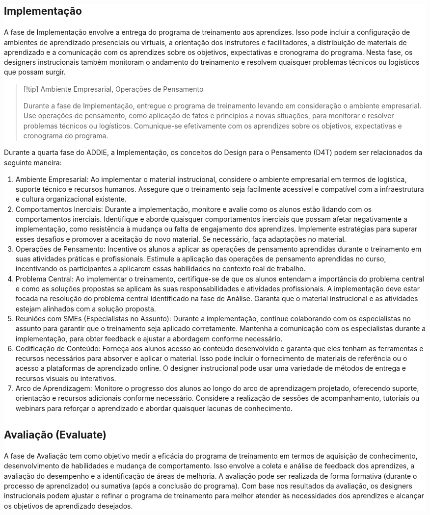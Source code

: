 ## Implementação

A fase de Implementação envolve a entrega do programa de treinamento aos aprendizes. Isso pode incluir a configuração de ambientes de aprendizado presenciais ou virtuais, a orientação dos instrutores e facilitadores, a distribuição de materiais de aprendizado e a comunicação com os aprendizes sobre os objetivos, expectativas e cronograma do programa. Nesta fase, os designers instrucionais também monitoram o andamento do treinamento e resolvem quaisquer problemas técnicos ou logísticos que possam surgir.

>[!tip] Ambiente Empresarial, Operações de Pensamento
> 
> Durante a fase de Implementação, entregue o programa de treinamento levando em consideração o ambiente empresarial. Use operações de pensamento, como aplicação de fatos e princípios a novas situações, para monitorar e resolver problemas técnicos ou logísticos. Comunique-se efetivamente com os aprendizes sobre os objetivos, expectativas e cronograma do programa.

Durante a quarta fase do ADDIE, a Implementação, os conceitos do Design para o Pensamento (D4T) podem ser relacionados da seguinte maneira:

1.  Ambiente Empresarial: Ao implementar o material instrucional, considere o ambiente empresarial em termos de logística, suporte técnico e recursos humanos. Assegure que o treinamento seja facilmente acessível e compatível com a infraestrutura e cultura organizacional existente.
2.  Comportamentos Inerciais: Durante a implementação, monitore e avalie como os alunos estão lidando com os comportamentos inerciais. Identifique e aborde quaisquer comportamentos inerciais que possam afetar negativamente a implementação, como resistência à mudança ou falta de engajamento dos aprendizes. Implemente estratégias para superar esses desafios e promover a aceitação do novo material. Se necessário, faça adaptações no material.
3.  Operações de Pensamento: Incentive os alunos a aplicar as operações de pensamento aprendidas durante o treinamento em suas atividades práticas e profissionais. Estimule a aplicação das operações de pensamento aprendidas no curso, incentivando os participantes a aplicarem essas habilidades no contexto real de trabalho.
4.  Problema Central: Ao implementar o treinamento, certifique-se de que os alunos entendam a importância do problema central e como as soluções propostas se aplicam às suas responsabilidades e atividades profissionais. A implementação deve estar focada na resolução do problema central identificado na fase de Análise. Garanta que o material instrucional e as atividades estejam alinhados com a solução proposta.
5.  Reuniões com SMEs (Especialistas no Assunto): Durante a implementação, continue colaborando com os especialistas no assunto para garantir que o treinamento seja aplicado corretamente. Mantenha a comunicação com os especialistas durante a implementação, para obter feedback e ajustar a abordagem conforme necessário.
6.  Codificação de Conteúdo: Forneça aos alunos acesso ao conteúdo desenvolvido e garanta que eles tenham as ferramentas e recursos necessários para absorver e aplicar o material. Isso pode incluir o fornecimento de materiais de referência ou o acesso a plataformas de aprendizado online. O designer instrucional pode usar uma variedade de métodos de entrega e recursos visuais ou interativos.
7.  Arco de Aprendizagem: Monitore o progresso dos alunos ao longo do arco de aprendizagem projetado, oferecendo suporte, orientação e recursos adicionais conforme necessário. Considere a realização de sessões de acompanhamento, tutoriais ou webinars para reforçar o aprendizado e abordar quaisquer lacunas de conhecimento.

## Avaliação (Evaluate)

A fase de Avaliação tem como objetivo medir a eficácia do programa de treinamento em termos de aquisição de conhecimento, desenvolvimento de habilidades e mudança de comportamento. Isso envolve a coleta e análise de feedback dos aprendizes, a avaliação do desempenho e a identificação de áreas de melhoria. A avaliação pode ser realizada de forma formativa (durante o processo de aprendizado) ou sumativa (após a conclusão do programa). Com base nos resultados da avaliação, os designers instrucionais podem ajustar e refinar o programa de treinamento para melhor atender às necessidades dos aprendizes e alcançar os objetivos de aprendizado desejados.
